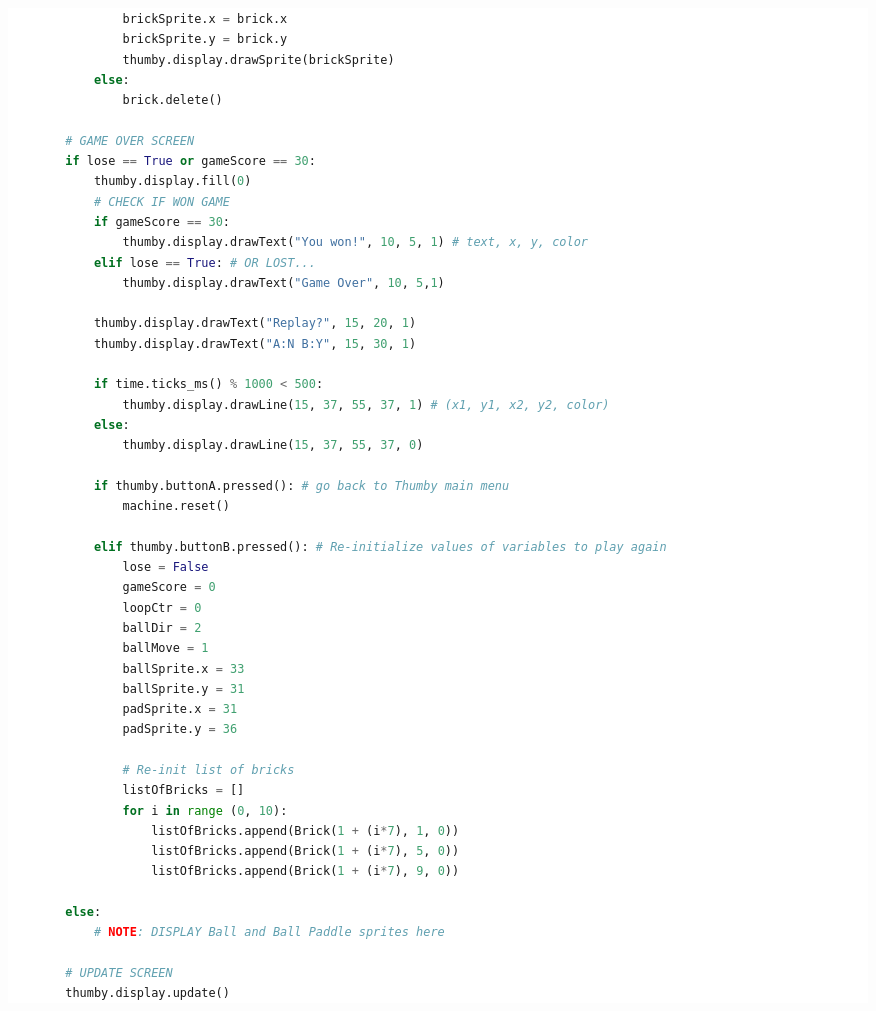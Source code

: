```py
                brickSprite.x = brick.x
                brickSprite.y = brick.y
                thumby.display.drawSprite(brickSprite) 
            else:
                brick.delete()
        
        # GAME OVER SCREEN
        if lose == True or gameScore == 30:
            thumby.display.fill(0)
            # CHECK IF WON GAME
            if gameScore == 30:
                thumby.display.drawText("You won!", 10, 5, 1) # text, x, y, color
            elif lose == True: # OR LOST...
                thumby.display.drawText("Game Over", 10, 5,1)
            
            thumby.display.drawText("Replay?", 15, 20, 1)
            thumby.display.drawText("A:N B:Y", 15, 30, 1)
            
            if time.ticks_ms() % 1000 < 500:
                thumby.display.drawLine(15, 37, 55, 37, 1) # (x1, y1, x2, y2, color)
            else:
                thumby.display.drawLine(15, 37, 55, 37, 0)
            
            if thumby.buttonA.pressed(): # go back to Thumby main menu
                machine.reset() 
                
            elif thumby.buttonB.pressed(): # Re-initialize values of variables to play again
                lose = False  
                gameScore = 0 
                loopCtr = 0 
                ballDir = 2
                ballMove = 1
                ballSprite.x = 33
                ballSprite.y = 31
                padSprite.x = 31
                padSprite.y = 36
            
                # Re-init list of bricks
                listOfBricks = []
                for i in range (0, 10):
                    listOfBricks.append(Brick(1 + (i*7), 1, 0))
                    listOfBricks.append(Brick(1 + (i*7), 5, 0))
                    listOfBricks.append(Brick(1 + (i*7), 9, 0))
                
        else:
            # NOTE: DISPLAY Ball and Ball Paddle sprites here
    
        # UPDATE SCREEN
        thumby.display.update()
```
